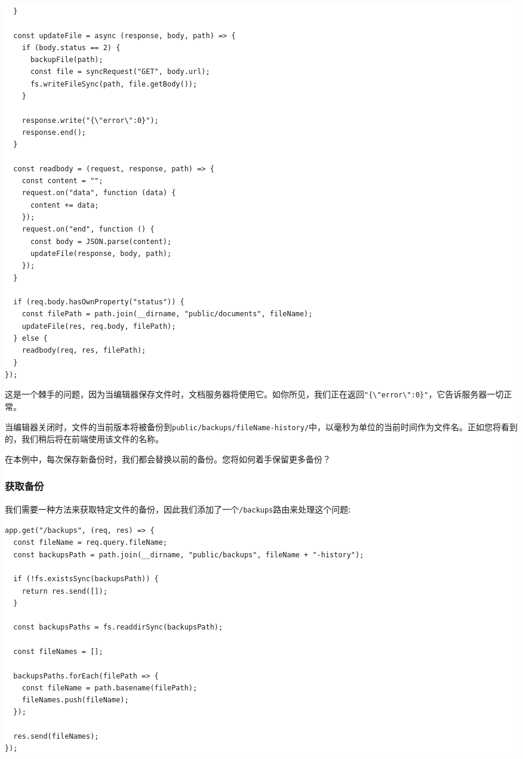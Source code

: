 ```
  }

  const updateFile = async (response, body, path) => {
    if (body.status == 2) {
      backupFile(path);
      const file = syncRequest("GET", body.url);
      fs.writeFileSync(path, file.getBody());
    }

    response.write("{\"error\":0}");
    response.end();
  }

  const readbody = (request, response, path) => {
    const content = "";
    request.on("data", function (data) {
      content += data;
    });
    request.on("end", function () {
      const body = JSON.parse(content);
      updateFile(response, body, path);
    });
  }

  if (req.body.hasOwnProperty("status")) {
    const filePath = path.join(__dirname, "public/documents", fileName);
    updateFile(res, req.body, filePath);
  } else {
    readbody(req, res, filePath);
  }
}); 
```

这是一个棘手的问题，因为当编辑器保存文件时，文档服务器将使用它。如你所见，我们正在返回`"{\"error\":0}"`，它告诉服务器一切正常。

当编辑器关闭时，文件的当前版本将被备份到`public/backups/fileName-history/`中，以毫秒为单位的当前时间作为文件名。正如您将看到的，我们稍后将在前端使用该文件的名称。

在本例中，每次保存新备份时，我们都会替换以前的备份。您将如何着手保留更多备份？

### 获取备份

我们需要一种方法来获取特定文件的备份，因此我们添加了一个`/backups`路由来处理这个问题:

```
app.get("/backups", (req, res) => {
  const fileName = req.query.fileName;
  const backupsPath = path.join(__dirname, "public/backups", fileName + "-history");

  if (!fs.existsSync(backupsPath)) {
    return res.send([]);
  }

  const backupsPaths = fs.readdirSync(backupsPath);

  const fileNames = [];

  backupsPaths.forEach(filePath => {
    const fileName = path.basename(filePath);
    fileNames.push(fileName);
  });

  res.send(fileNames);
}); 
```

